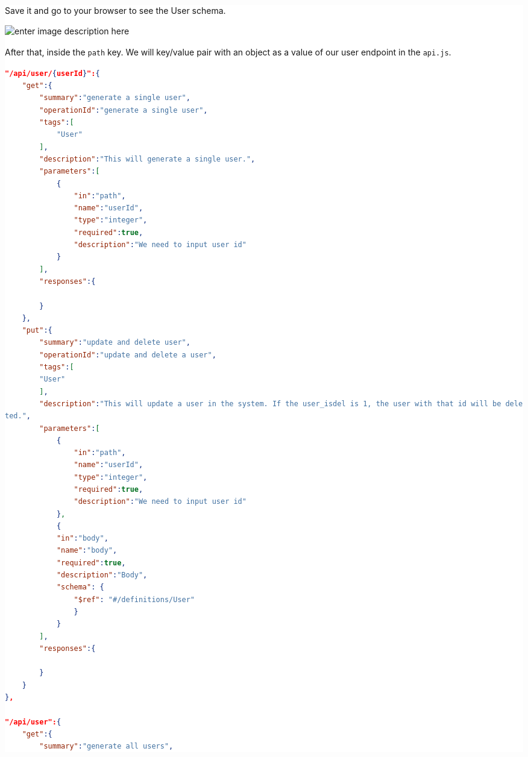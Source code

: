 Save it and go to your browser to see the User schema.

![enter image description here](https://lh3.googleusercontent.com/E0Iyjav4jGl6p7hirJtVGXAaEmzJN1sxPB4rrKzS8YWB1RZyX6TfDonJYrjNuffD99Zdu9DFCW8)

After that, inside the `path` key. We will key/value pair with an object as a value of our user endpoint in the `api.js`.

```json
"/api/user/{userId}":{
	"get":{
		"summary":"generate a single user",
		"operationId":"generate a single user",
		"tags":[
			"User"
		],
		"description":"This will generate a single user.",
		"parameters":[
			{
				"in":"path",
				"name":"userId",
				"type":"integer",
				"required":true,
				"description":"We need to input user id"
			}
		],
		"responses":{

		}
	},
	"put":{
		"summary":"update and delete user",
		"operationId":"update and delete a user",
		"tags":[
		"User"
		],
		"description":"This will update a user in the system. If the user_isdel is 1, the user with that id will be deleted.",
		"parameters":[
			{
				"in":"path",
				"name":"userId",
				"type":"integer",
				"required":true,
				"description":"We need to input user id"
			},
			{
			"in":"body",
			"name":"body",
			"required":true,
			"description":"Body",
			"schema": {
				"$ref": "#/definitions/User"
				}
			}
		],
		"responses":{

		}
	}
},

"/api/user":{
	"get":{
		"summary":"generate all users",
```